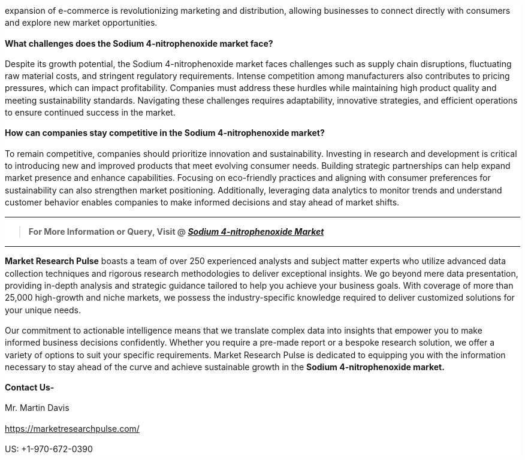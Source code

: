 expansion of e-commerce is revolutionizing marketing and distribution, allowing businesses to connect directly with consumers and explore new market opportunities.</p><p><strong>What challenges does the Sodium 4-nitrophenoxide market face?</strong></p><p>Despite its growth potential, the Sodium 4-nitrophenoxide market faces challenges such as supply chain disruptions, fluctuating raw material costs, and stringent regulatory requirements. Intense competition among manufacturers also contributes to pricing pressures, which can impact profitability. Companies must address these hurdles while maintaining high product quality and meeting sustainability standards. Navigating these challenges requires adaptability, innovative strategies, and efficient operations to ensure continued success in the market.</p><p><strong>How can companies stay competitive in the Sodium 4-nitrophenoxide market?</strong></p><p>To remain competitive, companies should prioritize innovation and sustainability. Investing in research and development is critical to introducing new and improved products that meet evolving consumer needs. Building strategic partnerships can help expand market presence and enhance capabilities. Focusing on eco-friendly practices and aligning with consumer preferences for sustainability can also strengthen market positioning. Additionally, leveraging data analytics to monitor trends and understand customer behavior enables companies to make informed decisions and stay ahead of market shifts.</p><hr /><blockquote><p><strong>For More Information or Query, Visit @&nbsp;<em><a href="https://marketresearchpulse.com/report/46791/sodium-4-nitrophenoxide-market?utm_source=Linkedin&utm_medium=019">Sodium 4-nitrophenoxide Market</a></em></strong></p></blockquote><hr /><p><strong>Market Research Pulse</strong> boasts a team of over 250 experienced analysts and subject matter experts who utilize advanced data collection techniques and rigorous research methodologies to deliver exceptional insights. We go beyond mere data presentation, providing in-depth analysis and strategic guidance tailored to help you achieve your business goals. With coverage of more than 25,000 high-growth and niche markets, we possess the industry-specific knowledge required to deliver customized solutions for your unique needs.</p><p>Our commitment to actionable intelligence means that we translate complex data into insights that empower you to make informed business decisions confidently. Whether you require a pre-made report or a bespoke research solution, we offer a variety of options to suit your specific requirements. Market Research Pulse is dedicated to equipping you with the information necessary to stay ahead of the curve and achieve sustainable growth in the <strong>Sodium 4-nitrophenoxide market.</strong></p><p><strong>Contact Us-</strong></p><p>Mr. Martin Davis</p><p>https://marketresearchpulse.com/</p><p>US: +1-970-672-0390</p>
